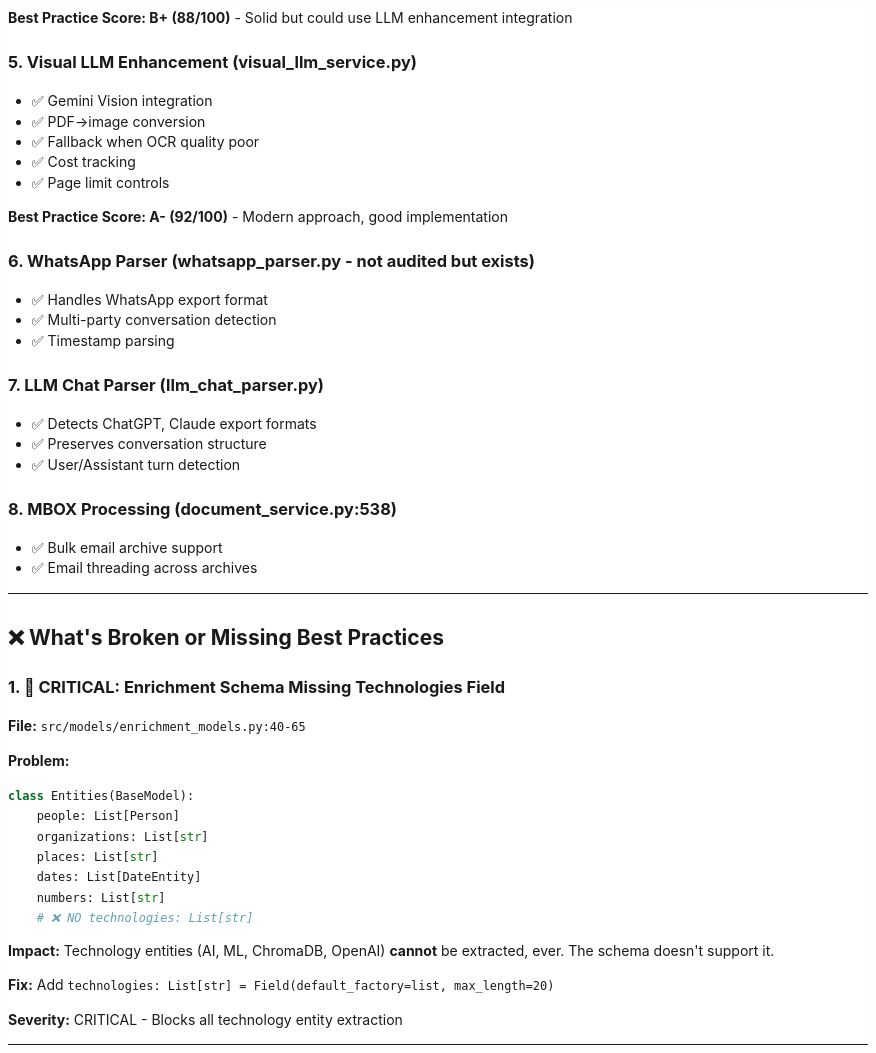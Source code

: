 **Best Practice Score: B+ (88/100)** - Solid but could use LLM enhancement integration

### 5. **Visual LLM Enhancement** (visual_llm_service.py)
- ✅ Gemini Vision integration
- ✅ PDF→image conversion
- ✅ Fallback when OCR quality poor
- ✅ Cost tracking
- ✅ Page limit controls

**Best Practice Score: A- (92/100)** - Modern approach, good implementation

### 6. **WhatsApp Parser** (whatsapp_parser.py - not audited but exists)
- ✅ Handles WhatsApp export format
- ✅ Multi-party conversation detection
- ✅ Timestamp parsing

### 7. **LLM Chat Parser** (llm_chat_parser.py)
- ✅ Detects ChatGPT, Claude export formats
- ✅ Preserves conversation structure
- ✅ User/Assistant turn detection

### 8. **MBOX Processing** (document_service.py:538)
- ✅ Bulk email archive support
- ✅ Email threading across archives

---

## ❌ What's Broken or Missing Best Practices

### 1. **🔴 CRITICAL: Enrichment Schema Missing Technologies Field**

**File:** `src/models/enrichment_models.py:40-65`

**Problem:**
```python
class Entities(BaseModel):
    people: List[Person]
    organizations: List[str]
    places: List[str]
    dates: List[DateEntity]
    numbers: List[str]
    # ❌ NO technologies: List[str]
```

**Impact:** Technology entities (AI, ML, ChromaDB, OpenAI) **cannot** be extracted, ever. The schema doesn't support it.

**Fix:** Add `technologies: List[str] = Field(default_factory=list, max_length=20)`

**Severity:** CRITICAL - Blocks all technology entity extraction

---